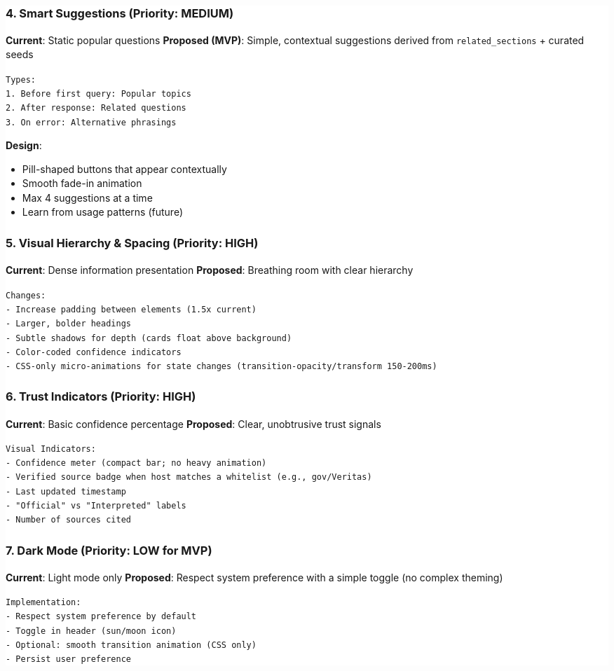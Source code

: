 
### 4. **Smart Suggestions** (Priority: MEDIUM)

**Current**: Static popular questions
**Proposed (MVP)**: Simple, contextual suggestions derived from `related_sections` + curated seeds

```
Types:
1. Before first query: Popular topics
2. After response: Related questions
3. On error: Alternative phrasings
```

**Design**:
- Pill-shaped buttons that appear contextually
- Smooth fade-in animation
- Max 4 suggestions at a time
- Learn from usage patterns (future)

### 5. **Visual Hierarchy & Spacing** (Priority: HIGH)

**Current**: Dense information presentation
**Proposed**: Breathing room with clear hierarchy

```
Changes:
- Increase padding between elements (1.5x current)
- Larger, bolder headings
- Subtle shadows for depth (cards float above background)
- Color-coded confidence indicators
- CSS‑only micro‑animations for state changes (transition‑opacity/transform 150‑200ms)
```

### 6. **Trust Indicators** (Priority: HIGH)

**Current**: Basic confidence percentage
**Proposed**: Clear, unobtrusive trust signals

```
Visual Indicators:
- Confidence meter (compact bar; no heavy animation)
- Verified source badge when host matches a whitelist (e.g., gov/Veritas)
- Last updated timestamp
- "Official" vs "Interpreted" labels
- Number of sources cited
```

### 7. **Dark Mode** (Priority: LOW for MVP)

**Current**: Light mode only
**Proposed**: Respect system preference with a simple toggle (no complex theming)

```
Implementation:
- Respect system preference by default
- Toggle in header (sun/moon icon)
- Optional: smooth transition animation (CSS only)
- Persist user preference
```
